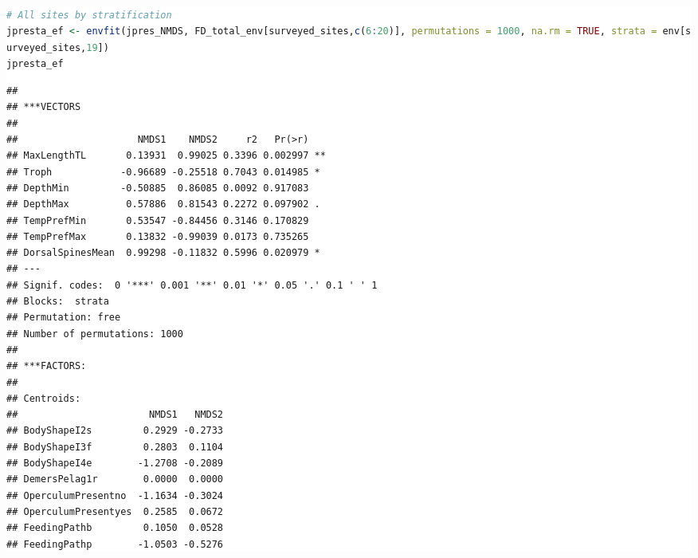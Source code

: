 ``` r
# All sites by stratification
jpresta_ef <- envfit(jpres_NMDS, FD_total_env[surveyed_sites,c(6:20)], permutations = 1000, na.rm = TRUE, strata = env[surveyed_sites,19])
jpresta_ef
```

    ## 
    ## ***VECTORS
    ## 
    ##                     NMDS1    NMDS2     r2   Pr(>r)   
    ## MaxLengthTL       0.13931  0.99025 0.3396 0.002997 **
    ## Troph            -0.96689 -0.25518 0.7043 0.014985 * 
    ## DepthMin         -0.50885  0.86085 0.0092 0.917083   
    ## DepthMax          0.57886  0.81543 0.2272 0.097902 . 
    ## TempPrefMin       0.53547 -0.84456 0.3146 0.170829   
    ## TempPrefMax       0.13832 -0.99039 0.0173 0.735265   
    ## DorsalSpinesMean  0.99298 -0.11832 0.5996 0.020979 * 
    ## ---
    ## Signif. codes:  0 '***' 0.001 '**' 0.01 '*' 0.05 '.' 0.1 ' ' 1
    ## Blocks:  strata 
    ## Permutation: free
    ## Number of permutations: 1000
    ## 
    ## ***FACTORS:
    ## 
    ## Centroids:
    ##                       NMDS1   NMDS2
    ## BodyShapeI2s         0.2929 -0.2733
    ## BodyShapeI3f         0.2803  0.1104
    ## BodyShapeI4e        -1.2708 -0.2089
    ## DemersPelag1r        0.0000  0.0000
    ## OperculumPresentno  -1.1634 -0.3024
    ## OperculumPresentyes  0.2585  0.0672
    ## FeedingPathb         0.1050  0.0528
    ## FeedingPathp        -1.0503 -0.5276